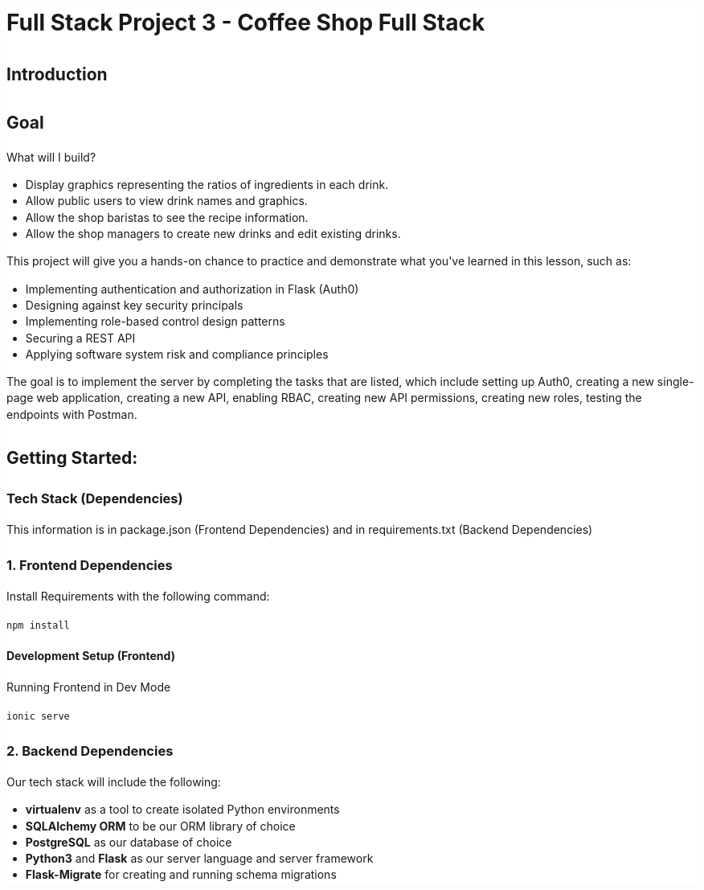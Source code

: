 # Full Stack Project 3 - Coffee Shop Full Stack


## Introduction


## Goal
What will I build?

* Display graphics representing the ratios of ingredients in each drink.
* Allow public users to view drink names and graphics.
* Allow the shop baristas to see the recipe information.
* Allow the shop managers to create new drinks and edit existing drinks.


This project will give you a hands-on chance to practice and demonstrate what you've learned in this lesson, such as:

* Implementing authentication and authorization in Flask (Auth0)
* Designing against key security principals
* Implementing role-based control design patterns
* Securing a REST API
* Applying software system risk and compliance principles

The goal is to implement the server by completing the tasks that are listed, which include setting up Auth0, creating a new single-page web application, creating a new API, enabling RBAC, creating new API permissions, creating new roles, testing the endpoints with Postman.
 
 
## Getting Started:

### Tech Stack (Dependencies)

This information is in package.json (Frontend Dependencies) and in requirements.txt (Backend Dependencies)

### 1. Frontend Dependencies

Install Requirements with the following command:
```
npm install
```
#### Development Setup (Frontend)

Running Frontend in Dev Mode
```bash
ionic serve
```

### 2. Backend Dependencies
Our tech stack will include the following:
 * **virtualenv** as a tool to create isolated Python environments
 * **SQLAlchemy ORM** to be our ORM library of choice
 * **PostgreSQL** as our database of choice
 * **Python3** and **Flask** as our server language and server framework
 * **Flask-Migrate** for creating and running schema migrations
